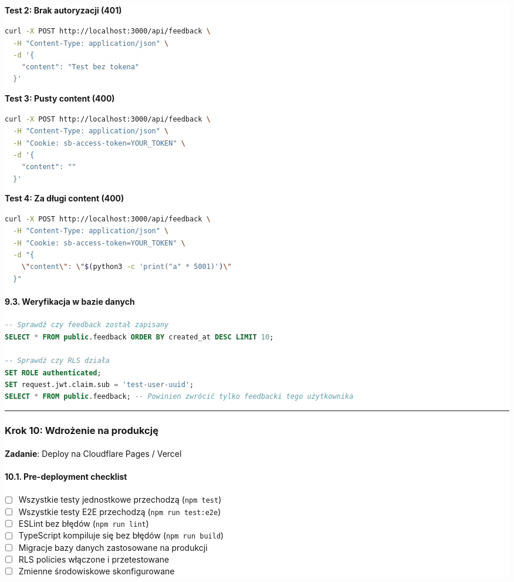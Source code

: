 **Test 2: Brak autoryzacji (401)**

```bash
curl -X POST http://localhost:3000/api/feedback \
  -H "Content-Type: application/json" \
  -d '{
    "content": "Test bez tokena"
  }'
```

**Test 3: Pusty content (400)**

```bash
curl -X POST http://localhost:3000/api/feedback \
  -H "Content-Type: application/json" \
  -H "Cookie: sb-access-token=YOUR_TOKEN" \
  -d '{
    "content": ""
  }'
```

**Test 4: Za długi content (400)**

```bash
curl -X POST http://localhost:3000/api/feedback \
  -H "Content-Type: application/json" \
  -H "Cookie: sb-access-token=YOUR_TOKEN" \
  -d "{
    \"content\": \"$(python3 -c 'print("a" * 5001)')\"
  }"
```

#### 9.3. Weryfikacja w bazie danych

```sql
-- Sprawdź czy feedback został zapisany
SELECT * FROM public.feedback ORDER BY created_at DESC LIMIT 10;

-- Sprawdź czy RLS działa
SET ROLE authenticated;
SET request.jwt.claim.sub = 'test-user-uuid';
SELECT * FROM public.feedback; -- Powinien zwrócić tylko feedbacki tego użytkownika
```

---

### Krok 10: Wdrożenie na produkcję

**Zadanie**: Deploy na Cloudflare Pages / Vercel

#### 10.1. Pre-deployment checklist

- [ ] Wszystkie testy jednostkowe przechodzą (`npm test`)
- [ ] Wszystkie testy E2E przechodzą (`npm run test:e2e`)
- [ ] ESLint bez błędów (`npm run lint`)
- [ ] TypeScript kompiluje się bez błędów (`npm run build`)
- [ ] Migracje bazy danych zastosowane na produkcji
- [ ] RLS policies włączone i przetestowane
- [ ] Zmienne środowiskowe skonfigurowane

